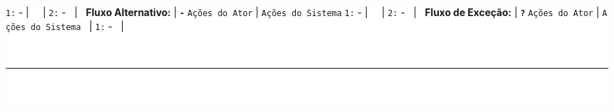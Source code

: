   `1:` - | &nbsp;
  &nbsp; | `2:` -
  &nbsp; | &nbsp;
  **Fluxo Alternativo:** | **`-`**
  `Ações do Ator` | `Ações do Sistema`
  `1:` - | &nbsp;
  &nbsp; | `2:` -
  &nbsp; | &nbsp;
  **Fluxo de Exceção:** | **`?`**
  `Ações do Ator` | `Ações do Sistema`
  &nbsp; | `1:` -
  &nbsp; | &nbsp;

<br/>
<hr>
<br/>
<br/>
